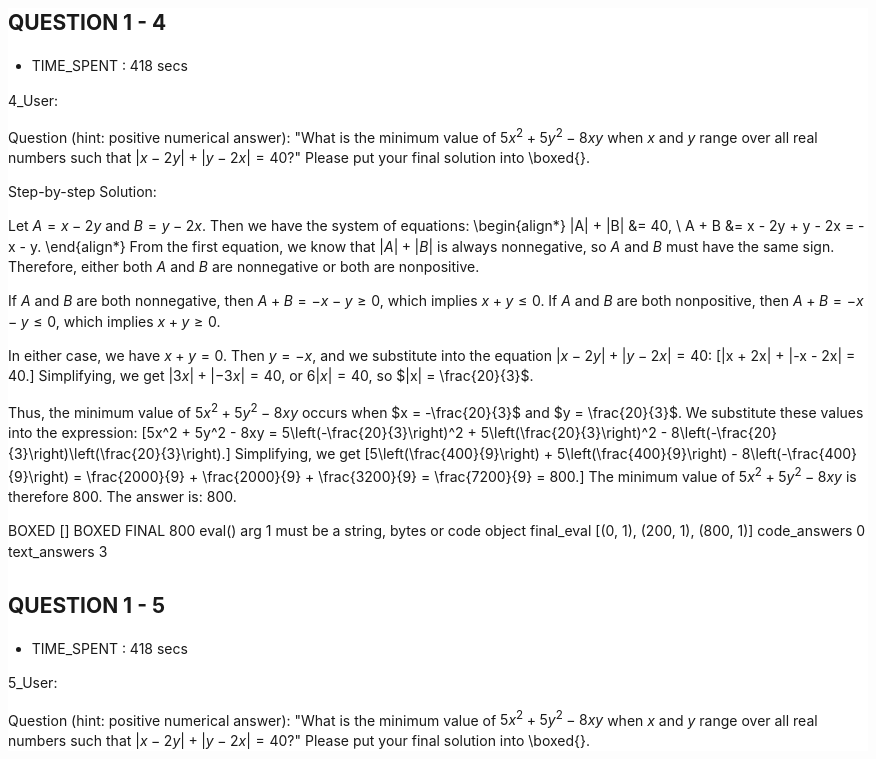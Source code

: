 

## QUESTION 1 - 4 
- TIME_SPENT : 418 secs

4_User:

Question (hint: positive numerical answer):
"What is the minimum value of $5x^2+5y^2-8xy$ when $x$ and $y$ range over all real numbers such that $|x-2y| + |y-2x| = 40$?"
Please put your final solution into \boxed{}.

Step-by-step Solution:


Let $A = x - 2y$ and $B = y - 2x$. Then we have the system of equations:
\begin{align*}
|A| + |B| &= 40, \\
A + B &= x - 2y + y - 2x = -x - y.
\end{align*}
From the first equation, we know that $|A| + |B|$ is always nonnegative, so $A$ and $B$ must have the same sign. Therefore, either both $A$ and $B$ are nonnegative or both are nonpositive.

If $A$ and $B$ are both nonnegative, then $A + B = -x - y \ge 0$, which implies $x + y \le 0$.
If $A$ and $B$ are both nonpositive, then $A + B = -x - y \le 0$, which implies $x + y \ge 0$.

In either case, we have $x + y = 0$. Then $y = -x$, and we substitute into the equation $|x - 2y| + |y - 2x| = 40$:
\[|x + 2x| + |-x - 2x| = 40.\]
Simplifying, we get $|3x| + |-3x| = 40$, or $6|x| = 40$, so $|x| = \frac{20}{3}$.

Thus, the minimum value of $5x^2 + 5y^2 - 8xy$ occurs when $x = -\frac{20}{3}$ and $y = \frac{20}{3}$. We substitute these values into the expression:
\[5x^2 + 5y^2 - 8xy = 5\left(-\frac{20}{3}\right)^2 + 5\left(\frac{20}{3}\right)^2 - 8\left(-\frac{20}{3}\right)\left(\frac{20}{3}\right).\]
Simplifying, we get
\[5\left(\frac{400}{9}\right) + 5\left(\frac{400}{9}\right) - 8\left(-\frac{400}{9}\right) = \frac{2000}{9} + \frac{2000}{9} + \frac{3200}{9} = \frac{7200}{9} = 800.\]
The minimum value of $5x^2 + 5y^2 - 8xy$ is therefore 800. The answer is: $800$.

BOXED []
BOXED FINAL 800
eval() arg 1 must be a string, bytes or code object final_eval
[(0, 1), (200, 1), (800, 1)]
code_answers 0 text_answers 3



## QUESTION 1 - 5 
- TIME_SPENT : 418 secs

5_User:

Question (hint: positive numerical answer):
"What is the minimum value of $5x^2+5y^2-8xy$ when $x$ and $y$ range over all real numbers such that $|x-2y| + |y-2x| = 40$?"
Please put your final solution into \boxed{}.
